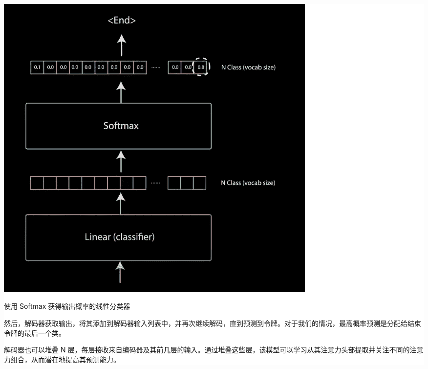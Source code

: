 ![](img/a27ed0ab6f414b4cecbb92afadb8977e.png)

使用 Softmax 获得输出概率的线性分类器

然后，解码器获取输出，将其添加到解码器输入列表中，并再次继续解码，直到预测到令牌。对于我们的情况，最高概率预测是分配给结束令牌的最后一个类。

解码器也可以堆叠 N 层，每层接收来自编码器及其前几层的输入。通过堆叠这些层，该模型可以学习从其注意力头部提取并关注不同的注意力组合，从而潜在地提高其预测能力。
